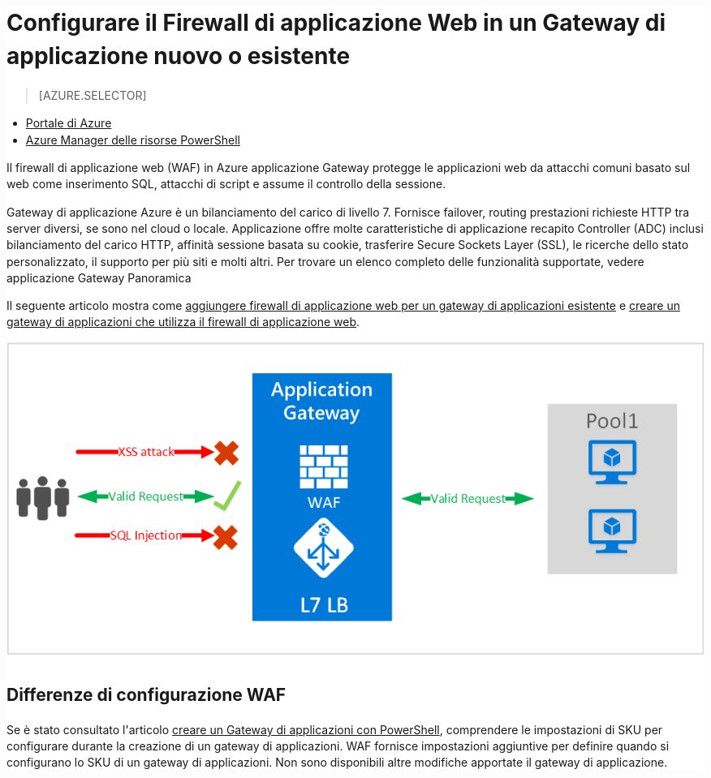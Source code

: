 <properties
   pageTitle="Configurare il Firewall di applicazione Web sul nuovo o esistente Gateway applicazione | Microsoft Azure"
   description="In questo articolo fornisce indicazioni su come iniziare a utilizzare firewall di applicazione web in un gateway di applicazione nuovo o esistente."
   documentationCenter="na"
   services="application-gateway"
   authors="georgewallace"
   manager="carmonm"
   editor="tysonn"/>
<tags
   ms.service="application-gateway"
   ms.devlang="na"
   ms.topic="article"
   ms.tgt_pltfrm="na"
   ms.workload="infrastructure-services"
   ms.date="10/25/2016"
   ms.author="gwallace"/>

# <a name="configure-web-application-firewall-on-a-new-or-existing-application-gateway"></a>Configurare il Firewall di applicazione Web in un Gateway di applicazione nuovo o esistente

> [AZURE.SELECTOR]
- [Portale di Azure](application-gateway-web-application-firewall-portal.md)
- [Azure Manager delle risorse PowerShell](application-gateway-web-application-firewall-powershell.md)

Il firewall di applicazione web (WAF) in Azure applicazione Gateway protegge le applicazioni web da attacchi comuni basato sul web come inserimento SQL, attacchi di script e assume il controllo della sessione.

Gateway di applicazione Azure è un bilanciamento del carico di livello 7. Fornisce failover, routing prestazioni richieste HTTP tra server diversi, se sono nel cloud o locale. Applicazione offre molte caratteristiche di applicazione recapito Controller (ADC) inclusi bilanciamento del carico HTTP, affinità sessione basata su cookie, trasferire Secure Sockets Layer (SSL), le ricerche dello stato personalizzato, il supporto per più siti e molti altri. Per trovare un elenco completo delle funzionalità supportate, vedere applicazione Gateway Panoramica

Il seguente articolo mostra come [aggiungere firewall di applicazione web per un gateway di applicazioni esistente](#add-web-application-firewall-to-an-existing-application-gateway) e [creare un gateway di applicazioni che utilizza il firewall di applicazione web](#create-an-application-gateway-with-web-application-firewall).

![immagine di uno scenario][scenario]

## <a name="waf-configuration-differences"></a>Differenze di configurazione WAF

Se è stato consultato l'articolo [creare un Gateway di applicazioni con PowerShell](application-gateway-create-gateway-arm.md), comprendere le impostazioni di SKU per configurare durante la creazione di un gateway di applicazioni. WAF fornisce impostazioni aggiuntive per definire quando si configurano lo SKU di un gateway di applicazioni. Non sono disponibili altre modifiche apportate il gateway di applicazione.


[scenario]: ./media/application-gateway-web-application-firewall-powershell/scenario.png